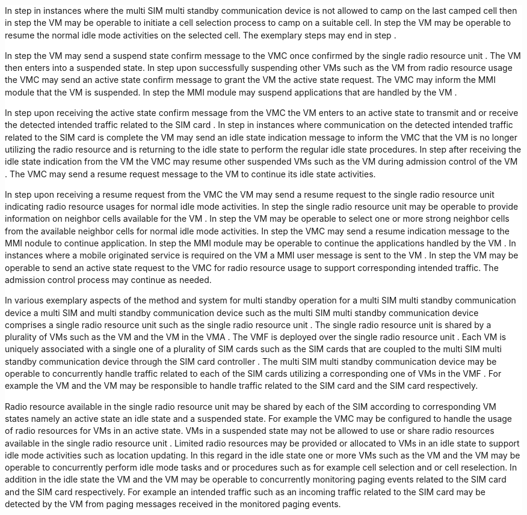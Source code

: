 In step in instances where the multi SIM multi standby communication device is not allowed to camp on the last camped cell then in step the VM may be operable to initiate a cell selection process to camp on a suitable cell. In step the VM may be operable to resume the normal idle mode activities on the selected cell. The exemplary steps may end in step .

In step the VM may send a suspend state confirm message to the VMC once confirmed by the single radio resource unit . The VM then enters into a suspended state. In step upon successfully suspending other VMs such as the VM from radio resource usage the VMC may send an active state confirm message to grant the VM the active state request. The VMC may inform the MMI module that the VM is suspended. In step the MMI module may suspend applications that are handled by the VM .

In step upon receiving the active state confirm message from the VMC the VM enters to an active state to transmit and or receive the detected intended traffic related to the SIM card . In step in instances where communication on the detected intended traffic related to the SIM card is complete the VM may send an idle state indication message to inform the VMC that the VM is no longer utilizing the radio resource and is returning to the idle state to perform the regular idle state procedures. In step after receiving the idle state indication from the VM the VMC may resume other suspended VMs such as the VM during admission control of the VM . The VMC may send a resume request message to the VM to continue its idle state activities.

In step upon receiving a resume request from the VMC the VM may send a resume request to the single radio resource unit indicating radio resource usages for normal idle mode activities. In step the single radio resource unit may be operable to provide information on neighbor cells available for the VM . In step the VM may be operable to select one or more strong neighbor cells from the available neighbor cells for normal idle mode activities. In step the VMC may send a resume indication message to the MMI nodule to continue application. In step the MMI module may be operable to continue the applications handled by the VM . In instances where a mobile originated service is required on the VM a MMI user message is sent to the VM . In step the VM may be operable to send an active state request to the VMC for radio resource usage to support corresponding intended traffic. The admission control process may continue as needed.

In various exemplary aspects of the method and system for multi standby operation for a multi SIM multi standby communication device a multi SIM and multi standby communication device such as the multi SIM multi standby communication device comprises a single radio resource unit such as the single radio resource unit . The single radio resource unit is shared by a plurality of VMs such as the VM and the VM in the VMA . The VMF is deployed over the single radio resource unit . Each VM is uniquely associated with a single one of a plurality of SIM cards such as the SIM cards that are coupled to the multi SIM multi standby communication device through the SIM card controller . The multi SIM multi standby communication device may be operable to concurrently handle traffic related to each of the SIM cards utilizing a corresponding one of VMs in the VMF . For example the VM and the VM may be responsible to handle traffic related to the SIM card and the SIM card respectively.

Radio resource available in the single radio resource unit may be shared by each of the SIM according to corresponding VM states namely an active state an idle state and a suspended state. For example the VMC may be configured to handle the usage of radio resources for VMs in an active state. VMs in a suspended state may not be allowed to use or share radio resources available in the single radio resource unit . Limited radio resources may be provided or allocated to VMs in an idle state to support idle mode activities such as location updating. In this regard in the idle state one or more VMs such as the VM and the VM may be operable to concurrently perform idle mode tasks and or procedures such as for example cell selection and or cell reselection. In addition in the idle state the VM and the VM may be operable to concurrently monitoring paging events related to the SIM card and the SIM card respectively. For example an intended traffic such as an incoming traffic related to the SIM card may be detected by the VM from paging messages received in the monitored paging events.
